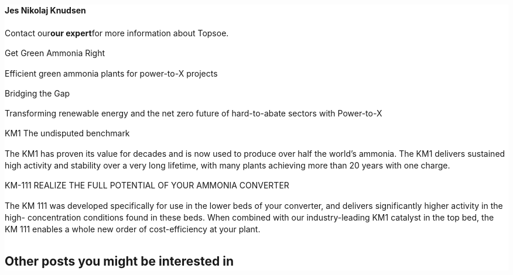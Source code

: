 #### Jes Nikolaj Knudsen

Contact our**our expert**for more information about Topsoe.

Get Green Ammonia Right

Efficient green ammonia plants for power-to-X projects

Bridging the Gap

Transforming renewable energy and the net zero future of hard-to-abate sectors with Power-to-X

KM1 The undisputed benchmark

The KM1 has proven its value for decades and is now used to  produce over half the world’s ammonia. The KM1 delivers sustained  high activity and stability over a very long lifetime, with many  plants achieving more than 20 years with one charge.

KM-111 REALIZE THE FULL POTENTIAL OF YOUR AMMONIA CONVERTER

The KM 111 was developed specifically for use in the lower beds of  your converter, and delivers significantly higher activity in the high- concentration conditions found in these beds. When combined with our  industry-leading KM1 catalyst in the top bed, the KM 111 enables a whole  new order of cost-efficiency at your plant.

## Other posts you might be interested in